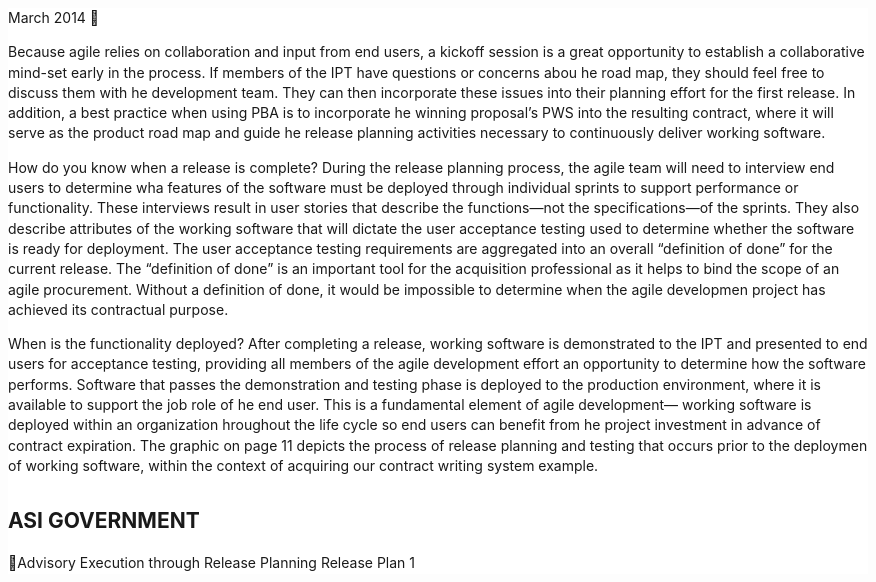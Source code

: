 March 2014 

Because agile relies on collaboration and input from
end users, a kickoff session is a great opportunity to establish a collaborative mind-set early in the process. If
members of the IPT have questions or concerns abou
he road map, they should feel free to discuss them with
he development team. They can then incorporate these
issues into their planning effort for the first release. In addition, a best practice when using PBA is to incorporate
he winning proposal’s PWS into the resulting contract,
where it will serve as the product road map and guide
he release planning activities necessary to continuously
deliver working software.

How do you know when a release is
complete?
During the release planning process, the agile team
will need to interview end users to determine wha
features of the software must be deployed through individual sprints to support performance or functionality.
These interviews result in user stories that describe the
functions—not the specifications—of the sprints. They
also describe attributes of the working software that will
dictate the user acceptance testing used to determine
whether the software is ready for deployment. The user
acceptance testing requirements are aggregated into an
overall “definition of done” for the current release. The
“definition of done” is an important tool for the acquisition professional as it helps to bind the scope of an agile procurement. Without a definition of done, it would
be impossible to determine when the agile developmen
project has achieved its contractual purpose.

When is the functionality deployed?
After completing a release, working software is demonstrated to the IPT and presented to end users for acceptance testing, providing all members of the agile development effort an opportunity to determine how the
software performs. Software that passes the demonstration and testing phase is deployed to the production environment, where it is available to support the job role of
he end user.
This is a fundamental element of agile development—
working software is deployed within an organization
hroughout the life cycle so end users can benefit from
he project investment in advance of contract expiration.
The graphic on page 11 depicts the process of release
planning and testing that occurs prior to the deploymen
of working software, within the context of acquiring our
contract writing system example.
## ASI GOVERNMENT

Advisory
Execution through Release Planning
Release Plan 1
